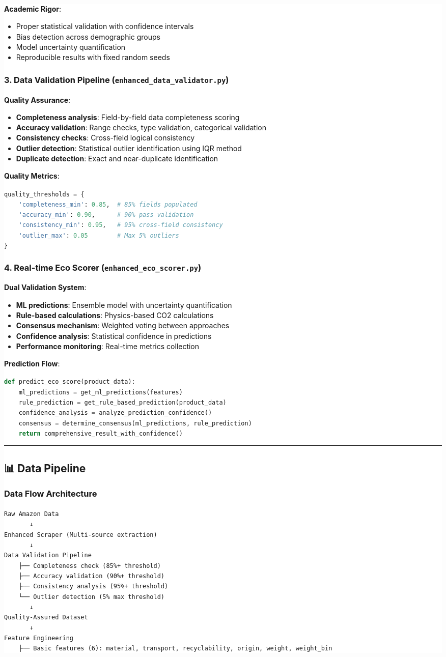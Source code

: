 **Academic Rigor**:
- Proper statistical validation with confidence intervals
- Bias detection across demographic groups
- Model uncertainty quantification
- Reproducible results with fixed random seeds

### 3. Data Validation Pipeline (`enhanced_data_validator.py`)

**Quality Assurance**:
- **Completeness analysis**: Field-by-field data completeness scoring
- **Accuracy validation**: Range checks, type validation, categorical validation
- **Consistency checks**: Cross-field logical consistency
- **Outlier detection**: Statistical outlier identification using IQR method
- **Duplicate detection**: Exact and near-duplicate identification

**Quality Metrics**:
```python
quality_thresholds = {
    'completeness_min': 0.85,  # 85% fields populated
    'accuracy_min': 0.90,      # 90% pass validation
    'consistency_min': 0.95,   # 95% cross-field consistency
    'outlier_max': 0.05        # Max 5% outliers
}
```

### 4. Real-time Eco Scorer (`enhanced_eco_scorer.py`)

**Dual Validation System**:
- **ML predictions**: Ensemble model with uncertainty quantification
- **Rule-based calculations**: Physics-based CO2 calculations
- **Consensus mechanism**: Weighted voting between approaches
- **Confidence analysis**: Statistical confidence in predictions
- **Performance monitoring**: Real-time metrics collection

**Prediction Flow**:
```python
def predict_eco_score(product_data):
    ml_predictions = get_ml_predictions(features)
    rule_prediction = get_rule_based_prediction(product_data)
    confidence_analysis = analyze_prediction_confidence()
    consensus = determine_consensus(ml_predictions, rule_prediction)
    return comprehensive_result_with_confidence()
```

---

## 📊 Data Pipeline

### Data Flow Architecture

```
Raw Amazon Data
       ↓
Enhanced Scraper (Multi-source extraction)
       ↓
Data Validation Pipeline
    ├── Completeness check (85%+ threshold)
    ├── Accuracy validation (90%+ threshold)
    ├── Consistency analysis (95%+ threshold)
    └── Outlier detection (5% max threshold)
       ↓
Quality-Assured Dataset
       ↓
Feature Engineering
    ├── Basic features (6): material, transport, recyclability, origin, weight, weight_bin
```